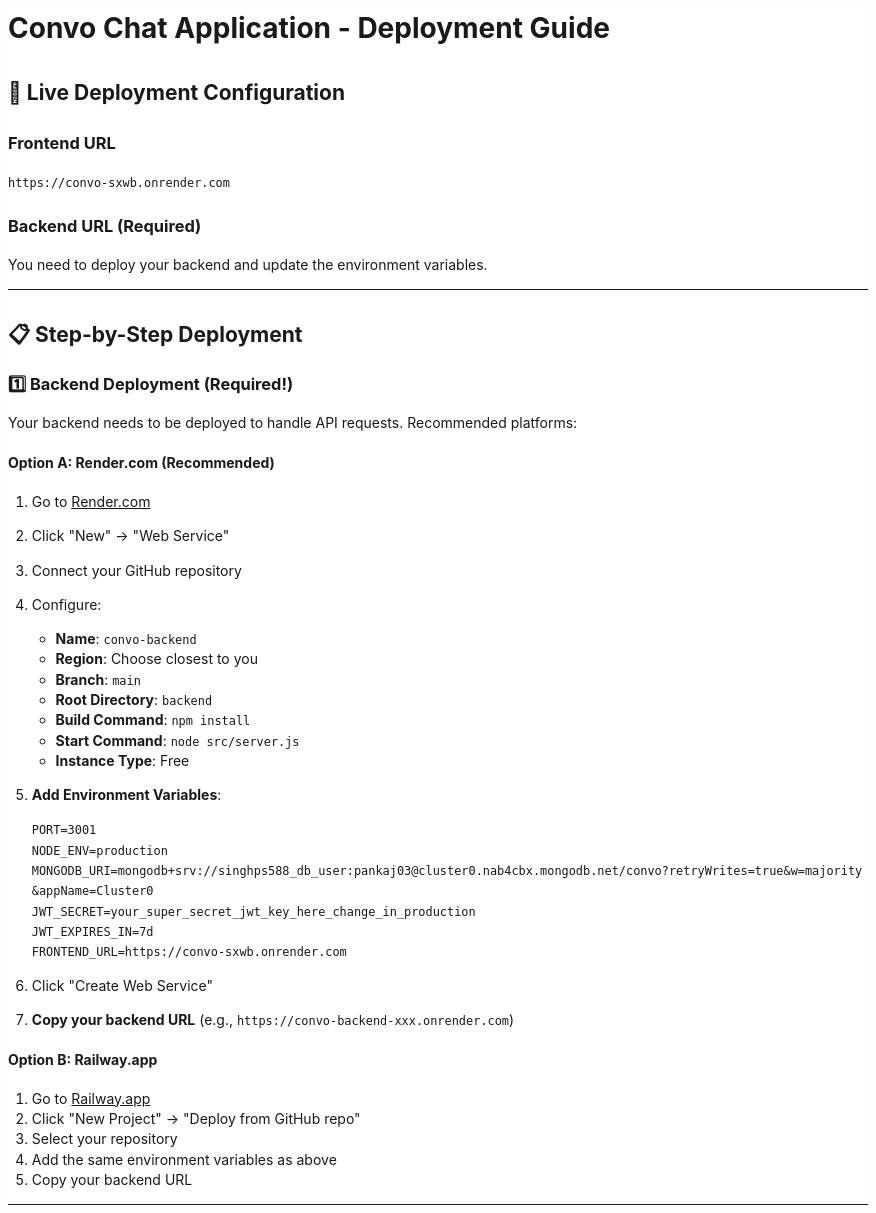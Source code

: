# Convo Chat Application - Deployment Guide

## 🚀 Live Deployment Configuration

### Frontend URL
```
https://convo-sxwb.onrender.com
```

### Backend URL (Required)
You need to deploy your backend and update the environment variables.

---

## 📋 Step-by-Step Deployment

### 1️⃣ Backend Deployment (Required!)

Your backend needs to be deployed to handle API requests. Recommended platforms:

#### Option A: Render.com (Recommended)
1. Go to [Render.com](https://render.com/)
2. Click "New" → "Web Service"
3. Connect your GitHub repository
4. Configure:
   - **Name**: `convo-backend`
   - **Region**: Choose closest to you
   - **Branch**: `main`
   - **Root Directory**: `backend`
   - **Build Command**: `npm install`
   - **Start Command**: `node src/server.js`
   - **Instance Type**: Free

5. **Add Environment Variables**:
   ```
   PORT=3001
   NODE_ENV=production
   MONGODB_URI=mongodb+srv://singhps588_db_user:pankaj03@cluster0.nab4cbx.mongodb.net/convo?retryWrites=true&w=majority&appName=Cluster0
   JWT_SECRET=your_super_secret_jwt_key_here_change_in_production
   JWT_EXPIRES_IN=7d
   FRONTEND_URL=https://convo-sxwb.onrender.com
   ```

6. Click "Create Web Service"
7. **Copy your backend URL** (e.g., `https://convo-backend-xxx.onrender.com`)

#### Option B: Railway.app
1. Go to [Railway.app](https://railway.app/)
2. Click "New Project" → "Deploy from GitHub repo"
3. Select your repository
4. Add the same environment variables as above
5. Copy your backend URL

---